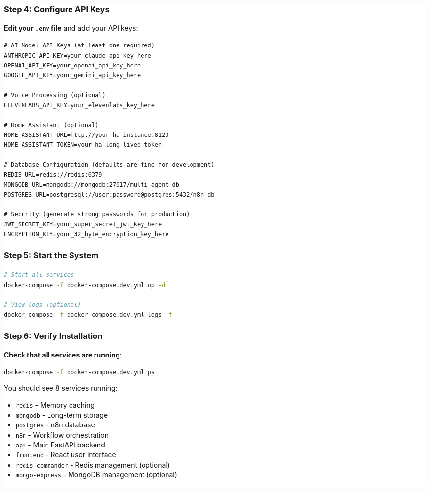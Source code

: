 ### Step 4: Configure API Keys

**Edit your `.env` file** and add your API keys:

```env
# AI Model API Keys (at least one required)
ANTHROPIC_API_KEY=your_claude_api_key_here
OPENAI_API_KEY=your_openai_api_key_here
GOOGLE_API_KEY=your_gemini_api_key_here

# Voice Processing (optional)
ELEVENLABS_API_KEY=your_elevenlabs_key_here

# Home Assistant (optional)
HOME_ASSISTANT_URL=http://your-ha-instance:8123
HOME_ASSISTANT_TOKEN=your_ha_long_lived_token

# Database Configuration (defaults are fine for development)
REDIS_URL=redis://redis:6379
MONGODB_URL=mongodb://mongodb:27017/multi_agent_db
POSTGRES_URL=postgresql://user:password@postgres:5432/n8n_db

# Security (generate strong passwords for production)
JWT_SECRET_KEY=your_super_secret_jwt_key_here
ENCRYPTION_KEY=your_32_byte_encryption_key_here
```

### Step 5: Start the System

```bash
# Start all services
docker-compose -f docker-compose.dev.yml up -d

# View logs (optional)
docker-compose -f docker-compose.dev.yml logs -f
```

### Step 6: Verify Installation

**Check that all services are running**:
```bash
docker-compose -f docker-compose.dev.yml ps
```

You should see 8 services running:
- `redis` - Memory caching
- `mongodb` - Long-term storage
- `postgres` - n8n database
- `n8n` - Workflow orchestration
- `api` - Main FastAPI backend
- `frontend` - React user interface
- `redis-commander` - Redis management (optional)
- `mongo-express` - MongoDB management (optional)

---